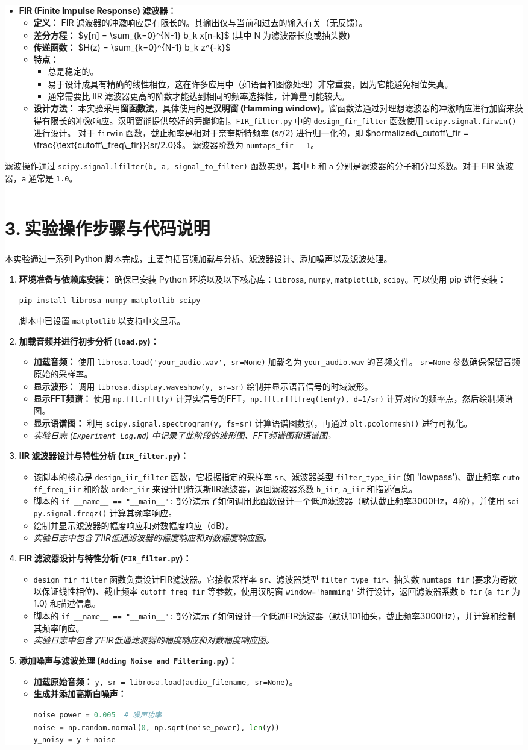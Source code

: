 * **FIR (Finite Impulse Response) 滤波器：**
    * **定义：** FIR 滤波器的冲激响应是有限长的。其输出仅与当前和过去的输入有关（无反馈）。
    * **差分方程：** $y[n] = \sum_{k=0}^{N-1} b_k x[n-k]$ (其中 N 为滤波器长度或抽头数)
    * **传递函数：** $H(z) = \sum_{k=0}^{N-1} b_k z^{-k}$
    * **特点：**
        * 总是稳定的。
        * 易于设计成具有精确的线性相位，这在许多应用中（如语音和图像处理）非常重要，因为它能避免相位失真。
        * 通常需要比 IIR 滤波器更高的阶数才能达到相同的频率选择性，计算量可能较大。
    * **设计方法：** 本实验采用**窗函数法**，具体使用的是**汉明窗 (Hamming window)**。窗函数法通过对理想滤波器的冲激响应进行加窗来获得有限长的冲激响应。汉明窗能提供较好的旁瓣抑制。`FIR_filter.py` 中的 `design_fir_filter` 函数使用 `scipy.signal.firwin()` 进行设计。 对于 `firwin` 函数，截止频率是相对于奈奎斯特频率 ($sr/2$) 进行归一化的，即 $normalized\_cutoff\_fir = \frac{\text{cutoff\_freq\_fir}}{sr/2.0}$。 滤波器阶数为 `numtaps_fir - 1`。

滤波操作通过 `scipy.signal.lfilter(b, a, signal_to_filter)` 函数实现，其中 `b` 和 `a` 分别是滤波器的分子和分母系数。对于 FIR 滤波器，`a` 通常是 `1.0`。

---

# 3. 实验操作步骤与代码说明

本实验通过一系列 Python 脚本完成，主要包括音频加载与分析、滤波器设计、添加噪声以及滤波处理。

1.  **环境准备与依赖库安装：**
    确保已安装 Python 环境以及以下核心库：`librosa`, `numpy`, `matplotlib`, `scipy`。可以使用 pip 进行安装：
    ```bash
    pip install librosa numpy matplotlib scipy
    ```
    脚本中已设置 `matplotlib` 以支持中文显示。

2.  **加载音频并进行初步分析 (`load.py`)：**
    * **加载音频：** 使用 `librosa.load('your_audio.wav', sr=None)` 加载名为 `your_audio.wav` 的音频文件。 `sr=None` 参数确保保留音频原始的采样率。
    * **显示波形：** 调用 `librosa.display.waveshow(y, sr=sr)` 绘制并显示语音信号的时域波形。
    * **显示FFT频谱：** 使用 `np.fft.rfft(y)` 计算实信号的FFT，`np.fft.rfftfreq(len(y), d=1/sr)` 计算对应的频率点，然后绘制频谱图。
    * **显示语谱图：** 利用 `scipy.signal.spectrogram(y, fs=sr)` 计算语谱图数据，再通过 `plt.pcolormesh()` 进行可视化。
    * *实验日志 (`Experiment Log.md`) 中记录了此阶段的波形图、FFT频谱图和语谱图。*

3.  **IIR 滤波器设计与特性分析 (`IIR_filter.py`)：**
    * 该脚本的核心是 `design_iir_filter` 函数，它根据指定的采样率 `sr`、滤波器类型 `filter_type_iir` (如 'lowpass')、截止频率 `cutoff_freq_iir` 和阶数 `order_iir` 来设计巴特沃斯IIR滤波器，返回滤波器系数 `b_iir`, `a_iir` 和描述信息。
    * 脚本的 `if __name__ == "__main__":` 部分演示了如何调用此函数设计一个低通滤波器（默认截止频率3000Hz，4阶），并使用 `scipy.signal.freqz()` 计算其频率响应。
    * 绘制并显示滤波器的幅度响应和对数幅度响应（dB）。
    * *实验日志中包含了IIR低通滤波器的幅度响应和对数幅度响应图。*

4.  **FIR 滤波器设计与特性分析 (`FIR_filter.py`)：**
    * `design_fir_filter` 函数负责设计FIR滤波器。它接收采样率 `sr`、滤波器类型 `filter_type_fir`、抽头数 `numtaps_fir` (要求为奇数以保证线性相位)、截止频率 `cutoff_freq_fir` 等参数，使用汉明窗 `window='hamming'` 进行设计，返回滤波器系数 `b_fir` (`a_fir` 为1.0) 和描述信息。
    * 脚本的 `if __name__ == "__main__":` 部分演示了如何设计一个低通FIR滤波器（默认101抽头，截止频率3000Hz），并计算和绘制其频率响应。
    * *实验日志中包含了FIR低通滤波器的幅度响应和对数幅度响应图。*

5.  **添加噪声与滤波处理 (`Adding Noise and Filtering.py`)：**
    * **加载原始音频：** `y, sr = librosa.load(audio_filename, sr=None)`。
    * **生成并添加高斯白噪声：**
        ```python
        noise_power = 0.005  # 噪声功率
        noise = np.random.normal(0, np.sqrt(noise_power), len(y))
        y_noisy = y + noise
        ```
       